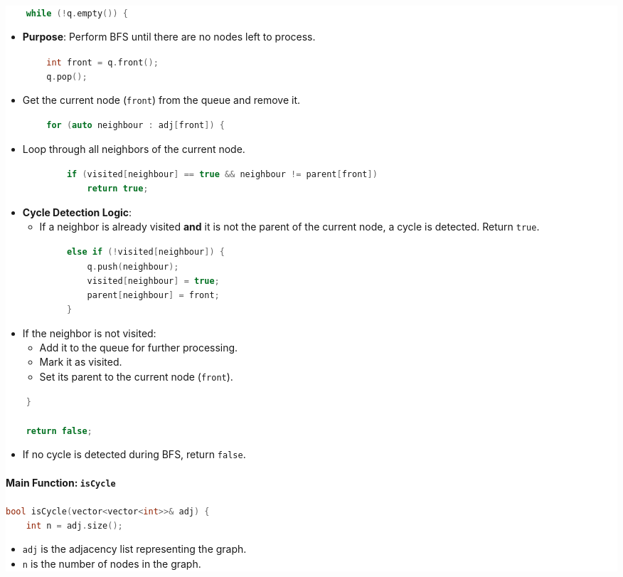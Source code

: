 

```cpp
    while (!q.empty()) {
```
- **Purpose**: Perform BFS until there are no nodes left to process.



```cpp
        int front = q.front();
        q.pop();
```
- Get the current node (`front`) from the queue and remove it.



```cpp
        for (auto neighbour : adj[front]) {
```
- Loop through all neighbors of the current node.



```cpp
            if (visited[neighbour] == true && neighbour != parent[front]) 
                return true;
```
- **Cycle Detection Logic**:
  - If a neighbor is already visited **and** it is not the parent of the current node, a cycle is detected. Return `true`.



```cpp
            else if (!visited[neighbour]) {
                q.push(neighbour);
                visited[neighbour] = true;
                parent[neighbour] = front;
            }
```
- If the neighbor is not visited:
  - Add it to the queue for further processing.
  - Mark it as visited.
  - Set its parent to the current node (`front`).



```cpp
    }
    
    return false;
```
- If no cycle is detected during BFS, return `false`.



#### **Main Function: `isCycle`**

```cpp
bool isCycle(vector<vector<int>>& adj) {
    int n = adj.size();
```
- `adj` is the adjacency list representing the graph.
- `n` is the number of nodes in the graph.
